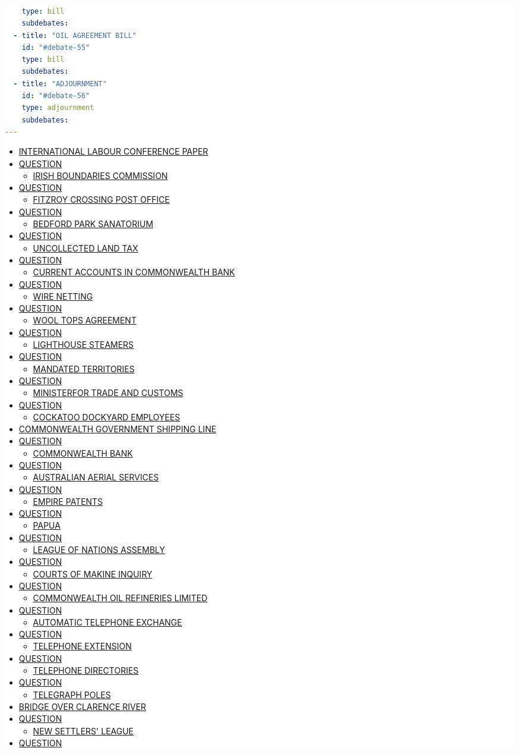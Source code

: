 ```yaml
    type: bill
    subdebates:
  - title: "OIL AGREEMENT BILL"
    id: "#debate-55"
    type: bill
    subdebates:
  - title: "ADJOURNMENT"
    id: "#debate-56"
    type: adjournment
    subdebates:
---
```


* [INTERNATIONAL LABOUR CONFERENCE PAPER](#debate-0)
* [QUESTION](#debate-1)
    * [IRISH BOUNDARIES COMMISSION](#subdebate-1-0)
* [QUESTION](#debate-2)
    * [FITZROY CROSSING POST OFFICE](#subdebate-2-0)
* [QUESTION](#debate-3)
    * [BEDFORD PARK SANATORIUM](#subdebate-3-0)
* [QUESTION](#debate-4)
    * [UNCOLLECTED LAND TAX](#subdebate-4-0)
* [QUESTION](#debate-5)
    * [CURRENT ACCOUNTS IN COMMONWEALTH BANK](#subdebate-5-0)
* [QUESTION](#debate-6)
    * [WIRE NETTING](#subdebate-6-0)
* [QUESTION](#debate-7)
    * [WOOL TOPS AGREEMENT](#subdebate-7-0)
* [QUESTION](#debate-8)
    * [LIGHTHOUSE STEAMERS](#subdebate-8-0)
* [QUESTION](#debate-9)
    * [MANDATED TERRITORIES](#subdebate-9-0)
* [QUESTION](#debate-10)
    * [MINISTERFOR TRADE AND CUSTOMS](#subdebate-10-0)
* [QUESTION](#debate-11)
    * [COCKATOO DOCKYARD EMPLOYEES](#subdebate-11-0)
* [COMMONWEALTH GOVERNMENT SHIPPING LINE](#debate-12)
* [QUESTION](#debate-13)
    * [COMMONWEALTH BANK](#subdebate-13-0)
* [QUESTION](#debate-14)
    * [AUSTRALIAN AERIAL SERVICES](#subdebate-14-0)
* [QUESTION](#debate-15)
    * [EMPIRE PATENTS](#subdebate-15-0)
* [QUESTION](#debate-16)
    * [PAPUA](#subdebate-16-0)
* [QUESTION](#debate-17)
    * [LEAGUE OF NATIONS ASSEMBLY](#subdebate-17-0)
* [QUESTION](#debate-18)
    * [COURTS OF MAKINE INQUIRY](#subdebate-18-0)
* [QUESTION](#debate-19)
    * [COMMONWEALTH OIL REFINERIES LIMITED](#subdebate-19-0)
* [QUESTION](#debate-20)
    * [AUTOMATIC TELEPHONE EXCHANGE](#subdebate-20-0)
* [QUESTION](#debate-21)
    * [TELEPHONE EXTENSION](#subdebate-21-0)
* [QUESTION](#debate-22)
    * [TELEPHONE DIRECTORIES](#subdebate-22-0)
* [QUESTION](#debate-23)
    * [TELEGRAPH POLES](#subdebate-23-0)
* [BRIDGE OVER CLARENCE RIVER](#debate-24)
* [QUESTION](#debate-25)
    * [NEW SETTLERS' LEAGUE](#subdebate-25-0)
* [QUESTION](#debate-26)